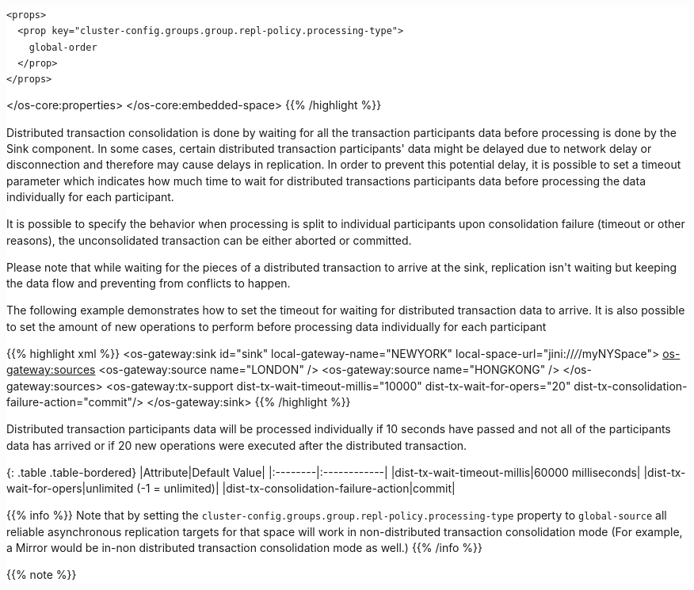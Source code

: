     <props>
      <prop key="cluster-config.groups.group.repl-policy.processing-type">
        global-order
      </prop>
    </props>
  </os-core:properties>
</os-core:embedded-space>
{{% /highlight %}}

Distributed transaction consolidation is done by waiting for all the transaction participants data before processing is done by the Sink component.
In some cases, certain distributed transaction participants' data might be delayed due to network delay or disconnection and therefore may cause delays in replication.
In order to prevent this potential delay, it is possible to set a timeout parameter which indicates how much time to wait for distributed transactions participants data before processing the data individually for each participant.

It is possible to specify the behavior when processing is split to individual participants upon consolidation failure (timeout or other reasons), the unconsolidated transaction can be either aborted or committed.

Please note that while waiting for the pieces of a distributed transaction to arrive at the sink, replication isn't waiting but keeping the data flow and preventing from conflicts to happen.

The following example demonstrates how to set the timeout for waiting for distributed transaction data to arrive. It is also possible to set the amount of new operations to perform before processing data individually for each participant

{{% highlight xml %}}
<os-gateway:sink id="sink" local-gateway-name="NEWYORK"
  local-space-url="jini://*/*/myNYSpace">
  <os-gateway:sources>
    <os-gateway:source name="LONDON" />
    <os-gateway:source name="HONGKONG" />
  </os-gateway:sources>
  <os-gateway:tx-support
     dist-tx-wait-timeout-millis="10000"
     dist-tx-wait-for-opers="20"
     dist-tx-consolidation-failure-action="commit"/> <!--or "abort"-->
</os-gateway:sink>
{{% /highlight %}}

Distributed transaction participants data will be processed individually if 10 seconds have passed and not all of the participants data  has arrived or if 20 new operations were executed after the distributed transaction.

{: .table .table-bordered}
|Attribute|Default Value|
|:--------|:------------|
|dist-tx-wait-timeout-millis|60000 milliseconds|
|dist-tx-wait-for-opers|unlimited (-1 = unlimited)|
|dist-tx-consolidation-failure-action|commit|

{{% info %}}
Note that by setting the `cluster-config.groups.group.repl-policy.processing-type` property to `global-source` all reliable asynchronous replication targets for that space will work in non-distributed transaction consolidation mode (For example, a Mirror would be in-non distributed transaction consolidation mode as well.)
{{% /info %}}

{{% note %}}